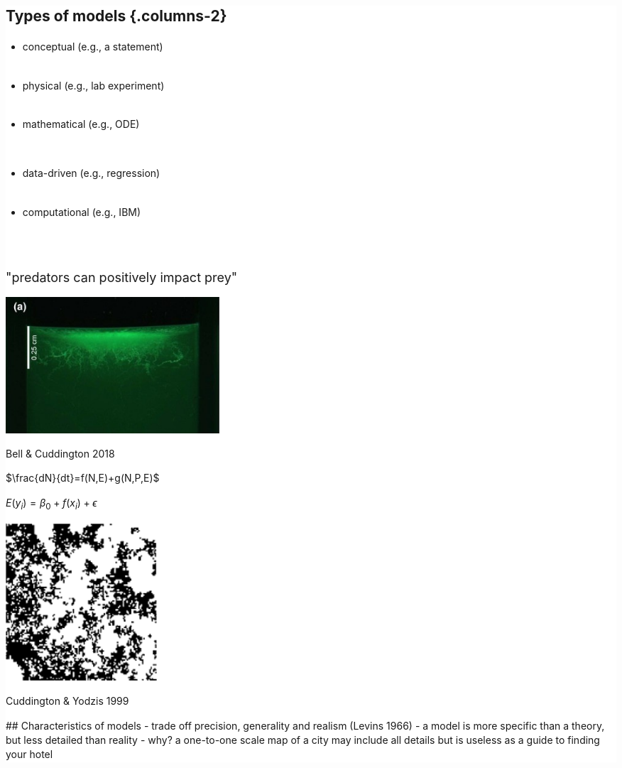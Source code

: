 ## Types of models  {.columns-2}


- conceptual (e.g., a statement)
<br/><br/> 

- physical (e.g., lab experiment)
<br/><br/> 

- mathematical (e.g., ODE)
<br/>

- data-driven (e.g., regression)
<br/><br/>

- computational (e.g., IBM)

<br/>
<br/>
<p class="forceBreak"></p>
    

<font size="4"> "predators can positively impact prey"</font>


<div class="figure" style="text-align: left">
<img src="laurawormscropped.jpg" alt="Bell &amp; Cuddington 2018" width="35%" />
<p class="caption">Bell & Cuddington 2018</p>
</div>
 $\frac{dN}{dt}=f(N,E)+g(N,P,E)$


 $E(y_i)=β_0+f(x_i)+\epsilon$ 




<div class="figure" style="text-align: left">
<img src="euclidIBM.png" alt="Cuddington &amp; Yodzis 1999" width="25%" />
<p class="caption">Cuddington & Yodzis 1999</p>
</div>
## Characteristics of models 
- trade off precision, generality and realism (Levins 1966)
- a model is more specific than a theory, but less detailed than reality
- why? a one-to-one scale map of a city may include all details but is useless as a guide to finding your hotel

